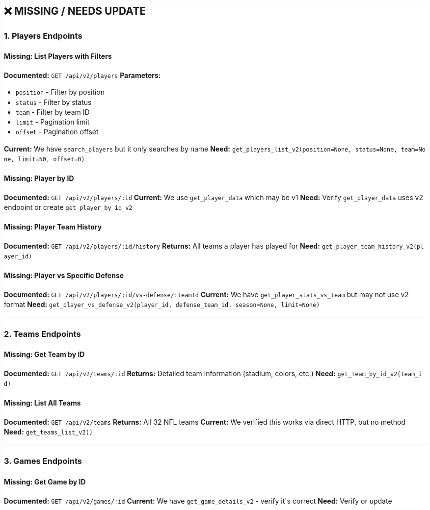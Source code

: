 ## ❌ MISSING / NEEDS UPDATE

### 1. Players Endpoints

#### Missing: List Players with Filters
**Documented:** `GET /api/v2/players`
**Parameters:**
- `position` - Filter by position
- `status` - Filter by status
- `team` - Filter by team ID
- `limit` - Pagination limit
- `offset` - Pagination offset

**Current:** We have `search_players` but it only searches by name
**Need:** `get_players_list_v2(position=None, status=None, team=None, limit=50, offset=0)`

#### Missing: Player by ID
**Documented:** `GET /api/v2/players/:id`
**Current:** We use `get_player_data` which may be v1
**Need:** Verify `get_player_data` uses v2 endpoint or create `get_player_by_id_v2`

#### Missing: Player Team History
**Documented:** `GET /api/v2/players/:id/history`
**Returns:** All teams a player has played for
**Need:** `get_player_team_history_v2(player_id)`

#### Missing: Player vs Specific Defense
**Documented:** `GET /api/v2/players/:id/vs-defense/:teamId`
**Current:** We have `get_player_stats_vs_team` but may not use v2 format
**Need:** `get_player_vs_defense_v2(player_id, defense_team_id, season=None, limit=None)`

---

### 2. Teams Endpoints

#### Missing: Get Team by ID
**Documented:** `GET /api/v2/teams/:id`
**Returns:** Detailed team information (stadium, colors, etc.)
**Need:** `get_team_by_id_v2(team_id)`

#### Missing: List All Teams
**Documented:** `GET /api/v2/teams`
**Returns:** All 32 NFL teams
**Current:** We verified this works via direct HTTP, but no method
**Need:** `get_teams_list_v2()`

---

### 3. Games Endpoints

#### Missing: Get Game by ID
**Documented:** `GET /api/v2/games/:id`
**Current:** We have `get_game_details_v2` - verify it's correct
**Need:** Verify or update
